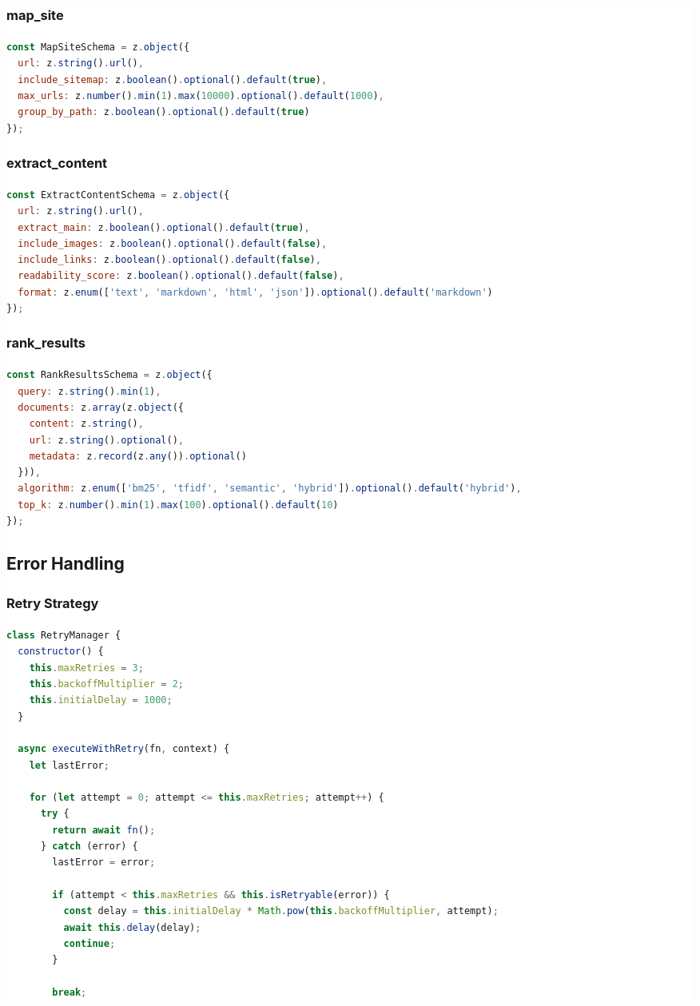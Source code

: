 ### map_site
```javascript
const MapSiteSchema = z.object({
  url: z.string().url(),
  include_sitemap: z.boolean().optional().default(true),
  max_urls: z.number().min(1).max(10000).optional().default(1000),
  group_by_path: z.boolean().optional().default(true)
});
```

### extract_content
```javascript
const ExtractContentSchema = z.object({
  url: z.string().url(),
  extract_main: z.boolean().optional().default(true),
  include_images: z.boolean().optional().default(false),
  include_links: z.boolean().optional().default(false),
  readability_score: z.boolean().optional().default(false),
  format: z.enum(['text', 'markdown', 'html', 'json']).optional().default('markdown')
});
```

### rank_results
```javascript
const RankResultsSchema = z.object({
  query: z.string().min(1),
  documents: z.array(z.object({
    content: z.string(),
    url: z.string().optional(),
    metadata: z.record(z.any()).optional()
  })),
  algorithm: z.enum(['bm25', 'tfidf', 'semantic', 'hybrid']).optional().default('hybrid'),
  top_k: z.number().min(1).max(100).optional().default(10)
});
```

## Error Handling

### Retry Strategy
```javascript
class RetryManager {
  constructor() {
    this.maxRetries = 3;
    this.backoffMultiplier = 2;
    this.initialDelay = 1000;
  }
  
  async executeWithRetry(fn, context) {
    let lastError;
    
    for (let attempt = 0; attempt <= this.maxRetries; attempt++) {
      try {
        return await fn();
      } catch (error) {
        lastError = error;
        
        if (attempt < this.maxRetries && this.isRetryable(error)) {
          const delay = this.initialDelay * Math.pow(this.backoffMultiplier, attempt);
          await this.delay(delay);
          continue;
        }
        
        break;
```